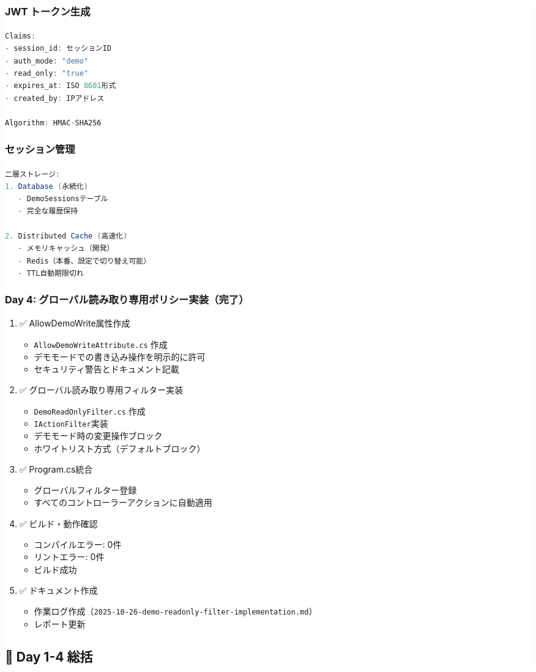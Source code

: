 ### JWT トークン生成
```csharp
Claims:
- session_id: セッションID
- auth_mode: "demo"
- read_only: "true"
- expires_at: ISO 8601形式
- created_by: IPアドレス

Algorithm: HMAC-SHA256
```

### セッション管理
```csharp
二層ストレージ:
1. Database (永続化)
   - DemoSessionsテーブル
   - 完全な履歴保持

2. Distributed Cache (高速化)
   - メモリキャッシュ（開発）
   - Redis（本番、設定で切り替え可能）
   - TTL自動期限切れ
```

### Day 4: グローバル読み取り専用ポリシー実装（完了）
1. ✅ AllowDemoWrite属性作成
   - `AllowDemoWriteAttribute.cs` 作成
   - デモモードでの書き込み操作を明示的に許可
   - セキュリティ警告とドキュメント記載

2. ✅ グローバル読み取り専用フィルター実装
   - `DemoReadOnlyFilter.cs` 作成
   - `IActionFilter`実装
   - デモモード時の変更操作ブロック
   - ホワイトリスト方式（デフォルトブロック）

3. ✅ Program.cs統合
   - グローバルフィルター登録
   - すべてのコントローラーアクションに自動適用

4. ✅ ビルド・動作確認
   - コンパイルエラー: 0件
   - リントエラー: 0件
   - ビルド成功

5. ✅ ドキュメント作成
   - 作業ログ作成（`2025-10-26-demo-readonly-filter-implementation.md`）
   - レポート更新

## 🎯 Day 1-4 総括
